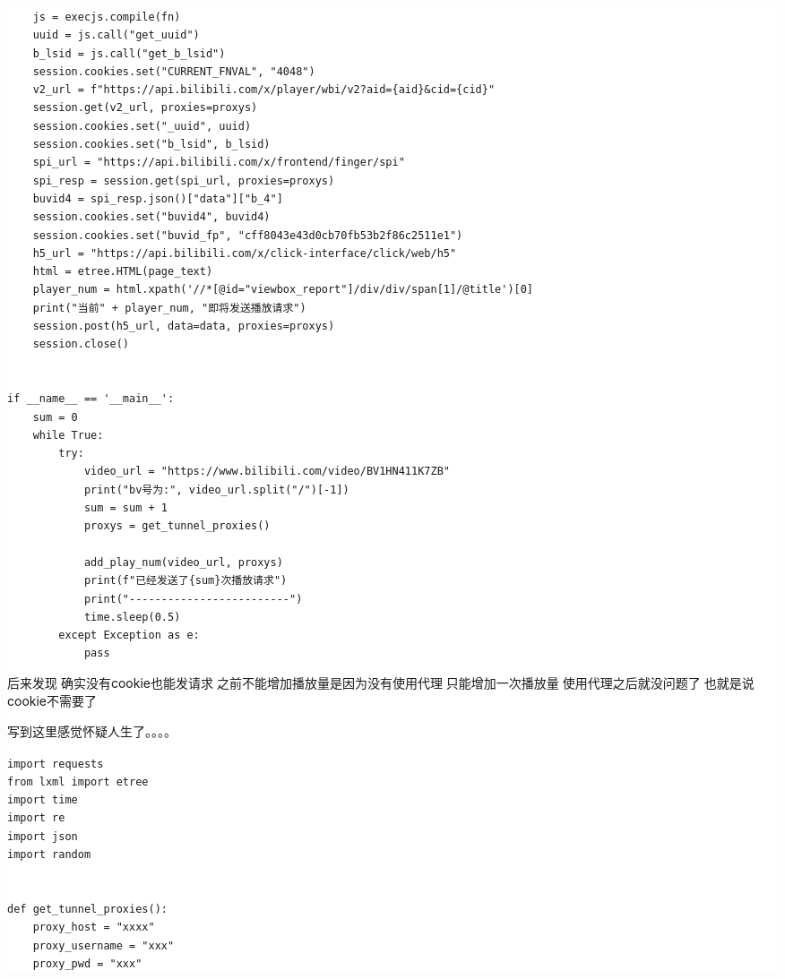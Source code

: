         js = execjs.compile(fn)
        uuid = js.call("get_uuid")
        b_lsid = js.call("get_b_lsid")
        session.cookies.set("CURRENT_FNVAL", "4048")
        v2_url = f"https://api.bilibili.com/x/player/wbi/v2?aid={aid}&cid={cid}"
        session.get(v2_url, proxies=proxys)
        session.cookies.set("_uuid", uuid)
        session.cookies.set("b_lsid", b_lsid)
        spi_url = "https://api.bilibili.com/x/frontend/finger/spi"
        spi_resp = session.get(spi_url, proxies=proxys)
        buvid4 = spi_resp.json()["data"]["b_4"]
        session.cookies.set("buvid4", buvid4)
        session.cookies.set("buvid_fp", "cff8043e43d0cb70fb53b2f86c2511e1")
        h5_url = "https://api.bilibili.com/x/click-interface/click/web/h5"
        html = etree.HTML(page_text)
        player_num = html.xpath('//*[@id="viewbox_report"]/div/div/span[1]/@title')[0]
        print("当前" + player_num, "即将发送播放请求")
        session.post(h5_url, data=data, proxies=proxys)
        session.close()
    
    
    if __name__ == '__main__':
        sum = 0
        while True:
            try:
                video_url = "https://www.bilibili.com/video/BV1HN411K7ZB"
                print("bv号为:", video_url.split("/")[-1])
                sum = sum + 1
                proxys = get_tunnel_proxies()
    
                add_play_num(video_url, proxys)
                print(f"已经发送了{sum}次播放请求")
                print("-------------------------")
                time.sleep(0.5)
            except Exception as e:
                pass
    
    

后来发现 确实没有cookie也能发请求 之前不能增加播放量是因为没有使用代理 只能增加一次播放量 使用代理之后就没问题了 也就是说cookie不需要了

写到这里感觉怀疑人生了。。。。

    import requests
    from lxml import etree
    import time
    import re
    import json
    import random
    
    
    def get_tunnel_proxies():
        proxy_host = "xxxx"
        proxy_username = "xxx"
        proxy_pwd = "xxx"
    